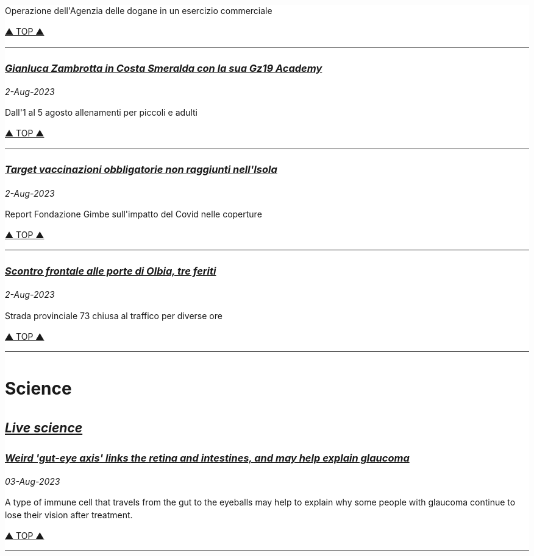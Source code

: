 Operazione dell'Agenzia delle dogane in un esercizio commerciale

[&#x25B2; TOP &#x25B2;](#)

---
### *[Gianluca Zambrotta in Costa Smeralda con la sua Gz19 Academy](https://www.ansa.it/sardegna/notizie/2023/08/02/gianluca-zambrotta-in-costa-smeralda-con-la-sua-gz19-academy_968fe6fe-a15a-4a4f-a9d9-5b02bf2d12e6.html)*
_2-Aug-2023_

Dall'1 al 5 agosto allenamenti per piccoli e adulti

[&#x25B2; TOP &#x25B2;](#)

---
### *[Target vaccinazioni obbligatorie non raggiunti nell'Isola](https://www.ansa.it/sardegna/notizie/2023/08/02/target-vaccinazioni-obbligatorie-non-raggiunti-nellisola_736a1834-0a74-46ed-a836-c66666c000f4.html)*
_2-Aug-2023_

Report Fondazione Gimbe sull'impatto del Covid nelle coperture

[&#x25B2; TOP &#x25B2;](#)

---
### *[Scontro frontale alle porte di Olbia, tre feriti](https://www.ansa.it/sardegna/notizie/2023/08/02/scontro-frontale-alle-porte-di-olbia-tre-feriti_33d1f60f-3cb5-428b-bca5-b33faeb7fec3.html)*
_2-Aug-2023_

Strada provinciale 73 chiusa al traffico per diverse ore

[&#x25B2; TOP &#x25B2;](#)

---
# Science
## *[Live science](https://www.livescience.com/)*
### *[Weird 'gut-eye axis' links the retina and intestines, and may help explain glaucoma](https://www.livescience.com/health/viruses-infections-disease/weird-gut-eye-axis-links-the-retina-and-intestines-and-may-help-explain-glaucoma)*
_03-Aug-2023_

A type of immune cell that travels from the gut to the eyeballs may help to explain why some people with glaucoma continue to lose their vision after treatment.

[&#x25B2; TOP &#x25B2;](#)

---